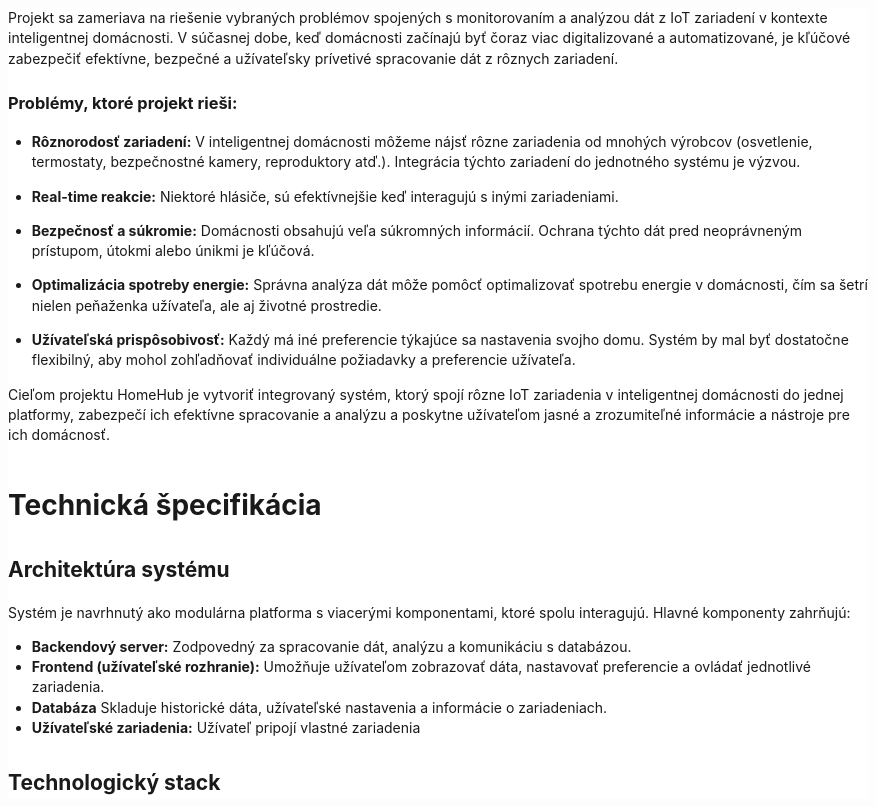 Projekt sa zameriava na riešenie vybraných problémov spojených s monitorovaním a analýzou dát z IoT zariadení v kontexte inteligentnej domácnosti. V súčasnej dobe, keď domácnosti začínajú byť čoraz viac digitalizované a automatizované, je kľúčové zabezpečiť efektívne, bezpečné a užívateľsky prívetivé spracovanie dát z rôznych zariadení.


<a id="org927197d"></a>

### Problémy, ktoré projekt rieši:

-   ****Rôznorodosť zariadení:**** V inteligentnej domácnosti môžeme nájsť rôzne zariadenia od mnohých výrobcov (osvetlenie, termostaty, bezpečnostné kamery, reproduktory atď.). Integrácia týchto zariadení do jednotného systému je výzvou.

-   ****Real-time reakcie:**** Niektoré hlásiče, sú efektívnejšie keď interagujú s inými zariadeniami.

-   ****Bezpečnosť a súkromie:**** Domácnosti obsahujú veľa súkromných informácií. Ochrana týchto dát pred neoprávneným prístupom, útokmi alebo únikmi je kľúčová.

-   ****Optimalizácia spotreby energie:**** Správna analýza dát môže pomôcť optimalizovať spotrebu energie v domácnosti, čím sa šetrí nielen peňaženka užívateľa, ale aj životné prostredie.

-   ****Užívateľská prispôsobivosť:**** Každý má iné preferencie týkajúce sa nastavenia svojho domu. Systém by mal byť dostatočne flexibilný, aby mohol zohľadňovať individuálne požiadavky a preferencie užívateľa.

Cieľom projektu HomeHub je vytvoriť integrovaný systém, ktorý spojí rôzne IoT zariadenia v inteligentnej domácnosti do jednej platformy, zabezpečí ich efektívne spracovanie a analýzu a poskytne užívateľom jasné a zrozumiteľné informácie a nástroje pre ich domácnosť.


<a id="org33826e1"></a>

# Technická špecifikácia


<a id="org57bc1ce"></a>

## Architektúra systému

Systém je navrhnutý ako modulárna platforma s viacerými komponentami, ktoré spolu interagujú. Hlavné komponenty zahrňujú:

-   **Backendový server:** Zodpovedný za spracovanie dát, analýzu a komunikáciu s databázou.
-   **Frontend (užívateľské rozhranie):** Umožňuje užívateľom zobrazovať dáta, nastavovať preferencie a ovládať jednotlivé zariadenia.
-   **Databáza** Skladuje historické dáta, užívateľské nastavenia a informácie o zariadeniach.
-   **Užívateľské zariadenia:** Užívateľ pripojí vlastné zariadenia


<a id="orgbbf7be5"></a>

## Technologický stack

